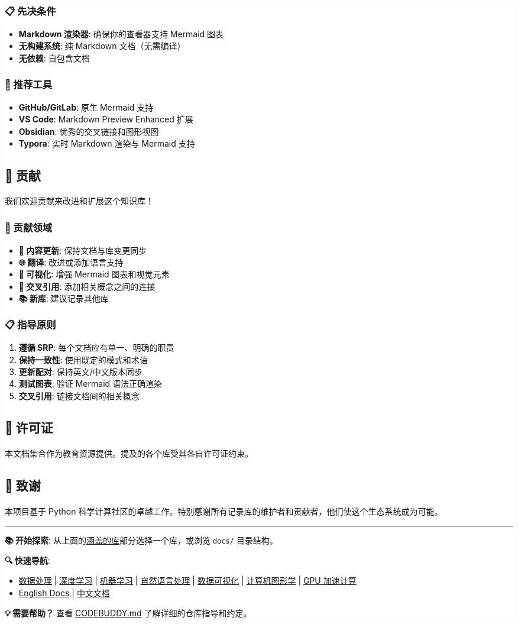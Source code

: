 ### 📋 先决条件

- **Markdown 渲染器**: 确保你的查看器支持 Mermaid 图表
- **无构建系统**: 纯 Markdown 文档（无需编译）
- **无依赖**: 自包含文档

### 🎯 推荐工具

- **GitHub/GitLab**: 原生 Mermaid 支持
- **VS Code**: Markdown Preview Enhanced 扩展
- **Obsidian**: 优秀的交叉链接和图形视图
- **Typora**: 实时 Markdown 渲染与 Mermaid 支持

## 🤝 贡献

我们欢迎贡献来改进和扩展这个知识库！

### 🎯 贡献领域

- **📝 内容更新**: 保持文档与库变更同步
- **🌐 翻译**: 改进或添加语言支持
- **🎨 可视化**: 增强 Mermaid 图表和视觉元素
- **🔗 交叉引用**: 添加相关概念之间的连接
- **📚 新库**: 建议记录其他库

### 📋 指导原则

1. **遵循 SRP**: 每个文档应有单一、明确的职责
2. **保持一致性**: 使用既定的模式和术语
3. **更新配对**: 保持英文/中文版本同步
4. **测试图表**: 验证 Mermaid 语法正确渲染
5. **交叉引用**: 链接文档间的相关概念

## 📄 许可证

本文档集合作为教育资源提供。提及的各个库受其各自许可证约束。

## 🙏 致谢

本项目基于 Python 科学计算社区的卓越工作。特别感谢所有记录库的维护者和贡献者，他们使这个生态系统成为可能。

---

**📚 开始探索**: 从上面的[涵盖的库](#-涵盖的库)部分选择一个库，或浏览 `docs/` 目录结构。

**🔍 快速导航**: 
- [数据处理](./docs/data-processing/zh/) | [深度学习](./docs/deep-learning/zh/) | [机器学习](./docs/ml/zh/) | [自然语言处理](./docs/nlp/zh/) | [数据可视化](./docs/visualization/zh/) | [计算机图形学](./docs/computer-graphics/zh/) | [GPU 加速计算](./docs/gpu-computing/zh/)
- [English Docs](./README.md) | [中文文档](./README.zh.md)

**💡 需要帮助？** 查看 [CODEBUDDY.md](./CODEBUDDY.md) 了解详细的仓库指导和约定。
